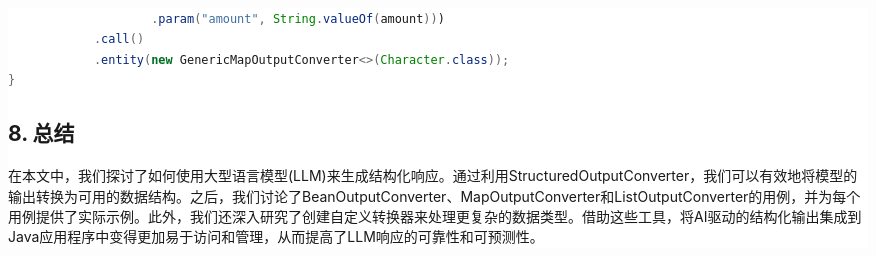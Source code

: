 ```java
                    .param("amount", String.valueOf(amount)))
            .call()
            .entity(new GenericMapOutputConverter<>(Character.class));
}
```

## 8. 总结

在本文中，我们探讨了如何使用大型语言模型(LLM)来生成结构化响应。通过利用StructuredOutputConverter，我们可以有效地将模型的输出转换为可用的数据结构。之后，我们讨论了BeanOutputConverter、MapOutputConverter和ListOutputConverter的用例，并为每个用例提供了实际示例。此外，我们还深入研究了创建自定义转换器来处理更复杂的数据类型。借助这些工具，将AI驱动的结构化输出集成到Java应用程序中变得更加易于访问和管理，从而提高了LLM响应的可靠性和可预测性。